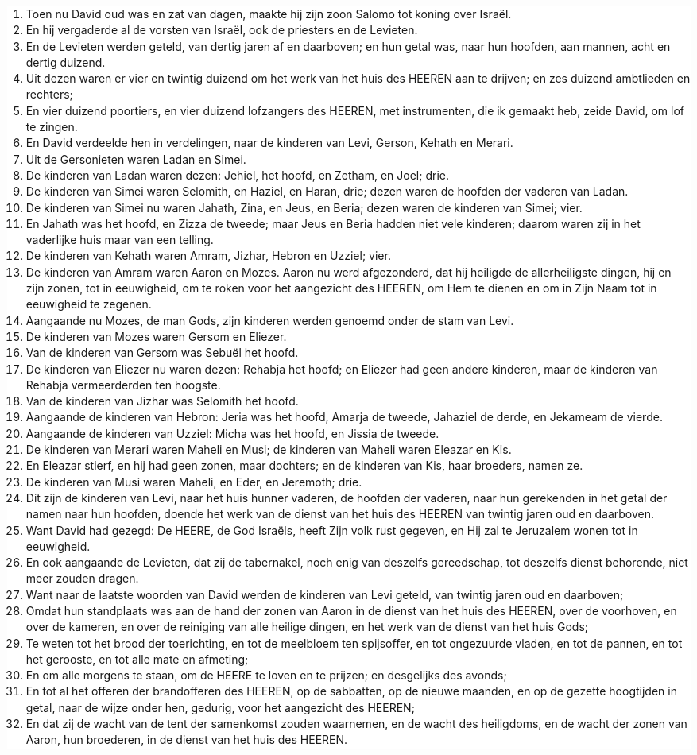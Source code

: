 1. Toen nu David oud was en zat van dagen, maakte hij zijn zoon Salomo tot koning over Israël. 
2. En hij vergaderde al de vorsten van Israël, ook de priesters en de Levieten. 
3. En de Levieten werden geteld, van dertig jaren af en daarboven; en hun getal was, naar hun hoofden, aan mannen, acht en dertig duizend. 
4. Uit dezen waren er vier en twintig duizend om het werk van het huis des HEEREN aan te drijven; en zes duizend ambtlieden en rechters; 
5. En vier duizend poortiers, en vier duizend lofzangers des HEEREN, met instrumenten, die ik gemaakt heb, zeide David, om lof te zingen. 
6. En David verdeelde hen in verdelingen, naar de kinderen van Levi, Gerson, Kehath en Merari. 
7. Uit de Gersonieten waren Ladan en Simei. 
8. De kinderen van Ladan waren dezen: Jehiel, het hoofd, en Zetham, en Joel; drie. 
9. De kinderen van Simei waren Selomith, en Haziel, en Haran, drie; dezen waren de hoofden der vaderen van Ladan. 
10. De kinderen van Simei nu waren Jahath, Zina, en Jeus, en Beria; dezen waren de kinderen van Simei; vier. 
11. En Jahath was het hoofd, en Zizza de tweede; maar Jeus en Beria hadden niet vele kinderen; daarom waren zij in het vaderlijke huis maar van een telling. 
12. De kinderen van Kehath waren Amram, Jizhar, Hebron en Uzziel; vier. 
13. De kinderen van Amram waren Aaron en Mozes. Aaron nu werd afgezonderd, dat hij heiligde de allerheiligste dingen, hij en zijn zonen, tot in eeuwigheid, om te roken voor het aangezicht des HEEREN, om Hem te dienen en om in Zijn Naam tot in eeuwigheid te zegenen. 
14. Aangaande nu Mozes, de man Gods, zijn kinderen werden genoemd onder de stam van Levi. 
15. De kinderen van Mozes waren Gersom en Eliezer. 
16. Van de kinderen van Gersom was Sebuël het hoofd. 
17. De kinderen van Eliezer nu waren dezen: Rehabja het hoofd; en Eliezer had geen andere kinderen, maar de kinderen van Rehabja vermeerderden ten hoogste. 
18. Van de kinderen van Jizhar was Selomith het hoofd. 
19. Aangaande de kinderen van Hebron: Jeria was het hoofd, Amarja de tweede, Jahaziel de derde, en Jekameam de vierde. 
20. Aangaande de kinderen van Uzziel: Micha was het hoofd, en Jissia de tweede. 
21. De kinderen van Merari waren Maheli en Musi; de kinderen van Maheli waren Eleazar en Kis. 
22. En Eleazar stierf, en hij had geen zonen, maar dochters; en de kinderen van Kis, haar broeders, namen ze. 
23. De kinderen van Musi waren Maheli, en Eder, en Jeremoth; drie. 
24. Dit zijn de kinderen van Levi, naar het huis hunner vaderen, de hoofden der vaderen, naar hun gerekenden in het getal der namen naar hun hoofden, doende het werk van de dienst van het huis des HEEREN van twintig jaren oud en daarboven. 
25. Want David had gezegd: De HEERE, de God Israëls, heeft Zijn volk rust gegeven, en Hij zal te Jeruzalem wonen tot in eeuwigheid. 
26. En ook aangaande de Levieten, dat zij de tabernakel, noch enig van deszelfs gereedschap, tot deszelfs dienst behorende, niet meer zouden dragen. 
27. Want naar de laatste woorden van David werden de kinderen van Levi geteld, van twintig jaren oud en daarboven; 
28. Omdat hun standplaats was aan de hand der zonen van Aaron in de dienst van het huis des HEEREN, over de voorhoven, en over de kameren, en over de reiniging van alle heilige dingen, en het werk van de dienst van het huis Gods; 
29. Te weten tot het brood der toerichting, en tot de meelbloem ten spijsoffer, en tot ongezuurde vladen, en tot de pannen, en tot het gerooste, en tot alle mate en afmeting; 
30. En om alle morgens te staan, om de HEERE te loven en te prijzen; en desgelijks des avonds; 
31. En tot al het offeren der brandofferen des HEEREN, op de sabbatten, op de nieuwe maanden, en op de gezette hoogtijden in getal, naar de wijze onder hen, gedurig, voor het aangezicht des HEEREN; 
32. En dat zij de wacht van de tent der samenkomst zouden waarnemen, en de wacht des heiligdoms, en de wacht der zonen van Aaron, hun broederen, in de dienst van het huis des HEEREN. 
